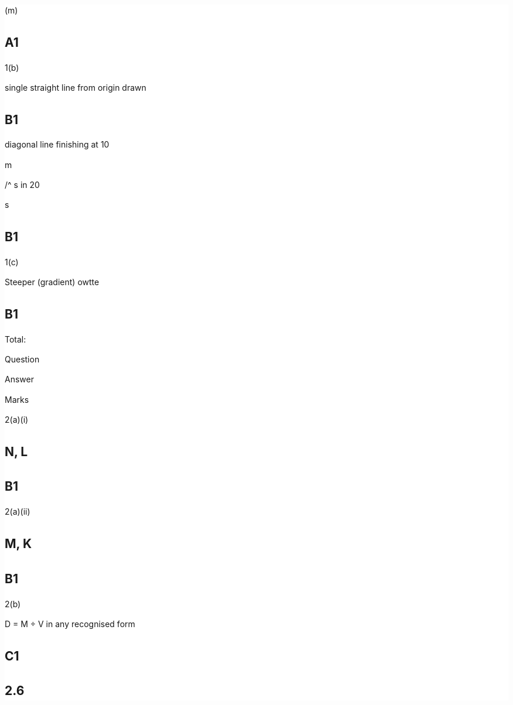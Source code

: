  (m) 

## A1 

 1(b) 

 single straight line from origin drawn 

## B1 

 diagonal line finishing at 10 

 m 

 /^ s in 20 

 s 

## B1 

 1(c) 

 Steeper (gradient) owtte 

## B1 

 Total: 

 Question 

 Answer 

 Marks 

 2(a)(i) 

## N, L 

## B1 

 2(a)(ii) 

## M, K 

## B1 

 2(b) 

 D = M ÷ V in any recognised form 

## C1 

## 2.6 
